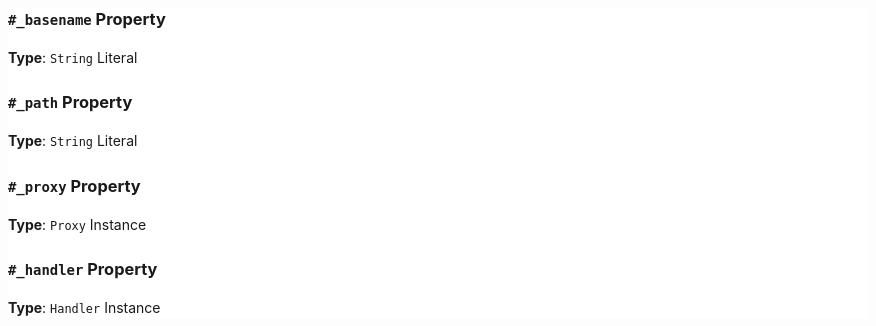 ### `#_basename` Property
**Type**: `String` Literal  
### `#_path` Property
**Type**: `String` Literal  
### `#_proxy` Property
**Type**: `Proxy` Instance  
### `#_handler` Property
**Type**: `Handler` Instance  
